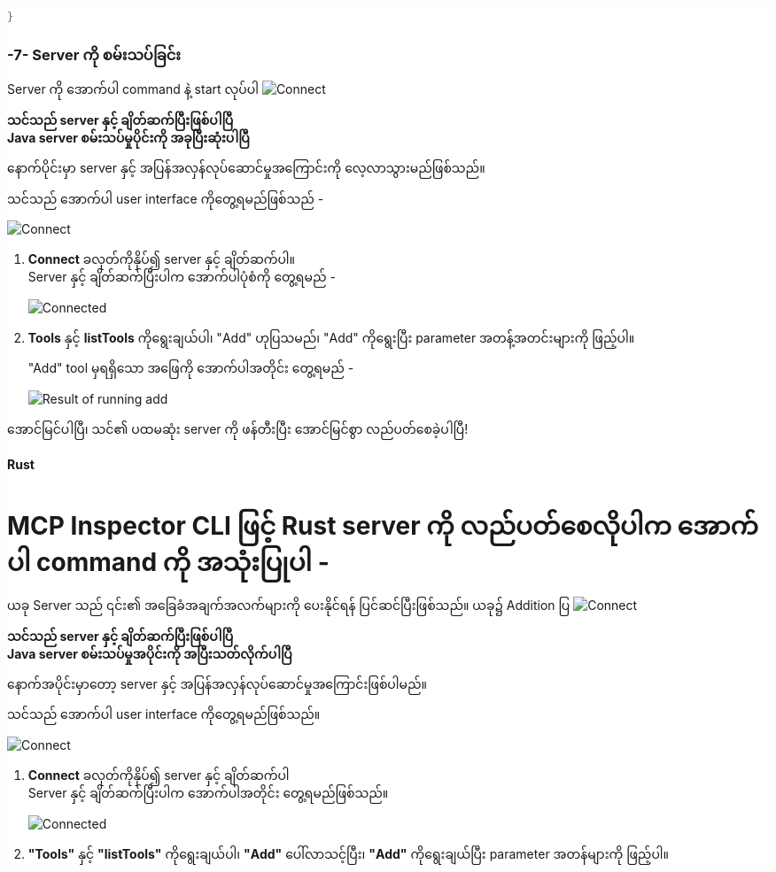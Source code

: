 ```rust
}
```

### -7- Server ကို စမ်းသပ်ခြင်း

Server ကို အောက်ပါ command နဲ့ start လုပ်ပါ
![Connect](../../../../translated_images/tool.163d33e3ee307e209ef146d8f85060d2f7e83e9f59b3b1699a77204ae0454ad2.my.png)

**သင်သည် server နှင့် ချိတ်ဆက်ပြီးဖြစ်ပါပြီ**  
**Java server စမ်းသပ်မှုပိုင်းကို အခုပြီးဆုံးပါပြီ**

နောက်ပိုင်းမှာ server နှင့် အပြန်အလှန်လုပ်ဆောင်မှုအကြောင်းကို လေ့လာသွားမည်ဖြစ်သည်။

သင်သည် အောက်ပါ user interface ကိုတွေ့ရမည်ဖြစ်သည် -

![Connect](../../../../translated_images/connect.141db0b2bd05f096fb1dd91273771fd8b2469d6507656c3b0c9df4b3c5473929.my.png)

1. **Connect** ခလုတ်ကိုနှိပ်၍ server နှင့် ချိတ်ဆက်ပါ။  
   Server နှင့် ချိတ်ဆက်ပြီးပါက အောက်ပါပုံစံကို တွေ့ရမည် -

   ![Connected](../../../../translated_images/connected.73d1e042c24075d386cacdd4ee7cd748c16364c277d814e646ff2f7b5eefde85.my.png)

2. **Tools** နှင့် **listTools** ကိုရွေးချယ်ပါ၊ "Add" ဟုပြသမည်၊ "Add" ကိုရွေးပြီး parameter အတန့်အတင်းများကို ဖြည့်ပါ။

   "Add" tool မှရရှိသော အဖြေကို အောက်ပါအတိုင်း တွေ့ရမည် -

   ![Result of running add](../../../../translated_images/ran-tool.a5a6ee878c1369ec1e379b81053395252a441799dbf23416c36ddf288faf8249.my.png)

အောင်မြင်ပါပြီ၊ သင်၏ ပထမဆုံး server ကို ဖန်တီးပြီး အောင်မြင်စွာ လည်ပတ်စေခဲ့ပါပြီ!

#### Rust

MCP Inspector CLI ဖြင့် Rust server ကို လည်ပတ်စေလိုပါက အောက်ပါ command ကို အသုံးပြုပါ -
=======
ယခု Server သည် ၎င်း၏ အခြေခံအချက်အလက်များကို ပေးနိုင်ရန် ပြင်ဆင်ပြီးဖြစ်သည်။ ယခု၌ Addition ပြ
![Connect](../../../../translated_images/tool.163d33e3ee307e209ef146d8f85060d2f7e83e9f59b3b1699a77204ae0454ad2.my.png)

**သင်သည် server နှင့် ချိတ်ဆက်ပြီးဖြစ်ပါပြီ**  
**Java server စမ်းသပ်မှုအပိုင်းကို အပြီးသတ်လိုက်ပါပြီ**

နောက်အပိုင်းမှာတော့ server နှင့် အပြန်အလှန်လုပ်ဆောင်မှုအကြောင်းဖြစ်ပါမည်။

သင်သည် အောက်ပါ user interface ကိုတွေ့ရမည်ဖြစ်သည်။

![Connect](../../../../translated_images/connect.141db0b2bd05f096fb1dd91273771fd8b2469d6507656c3b0c9df4b3c5473929.my.png)

1. **Connect** ခလုတ်ကိုနှိပ်၍ server နှင့် ချိတ်ဆက်ပါ  
   Server နှင့် ချိတ်ဆက်ပြီးပါက အောက်ပါအတိုင်း တွေ့ရမည်ဖြစ်သည်။

   ![Connected](../../../../translated_images/connected.73d1e042c24075d386cacdd4ee7cd748c16364c277d814e646ff2f7b5eefde85.my.png)

2. **"Tools"** နှင့် **"listTools"** ကိုရွေးချယ်ပါ၊ **"Add"** ပေါ်လာသင့်ပြီး၊ **"Add"** ကိုရွေးချယ်ပြီး parameter အတန်များကို ဖြည့်ပါ။
